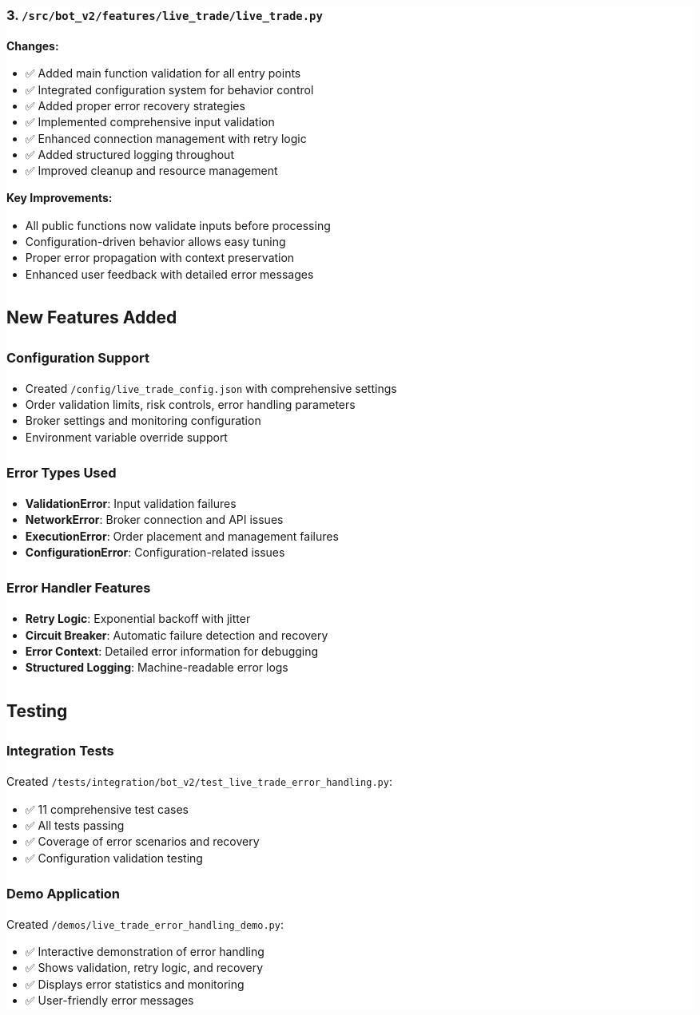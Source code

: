 ### 3. `/src/bot_v2/features/live_trade/live_trade.py`

**Changes:**
- ✅ Added main function validation for all entry points
- ✅ Integrated configuration system for behavior control
- ✅ Added proper error recovery strategies
- ✅ Implemented comprehensive input validation
- ✅ Enhanced connection management with retry logic
- ✅ Added structured logging throughout
- ✅ Improved cleanup and resource management

**Key Improvements:**
- All public functions now validate inputs before processing
- Configuration-driven behavior allows easy tuning
- Proper error propagation with context preservation
- Enhanced user feedback with detailed error messages

## New Features Added

### Configuration Support
- Created `/config/live_trade_config.json` with comprehensive settings
- Order validation limits, risk controls, error handling parameters
- Broker settings and monitoring configuration
- Environment variable override support

### Error Types Used
- **ValidationError**: Input validation failures
- **NetworkError**: Broker connection and API issues  
- **ExecutionError**: Order placement and management failures
- **ConfigurationError**: Configuration-related issues

### Error Handler Features
- **Retry Logic**: Exponential backoff with jitter
- **Circuit Breaker**: Automatic failure detection and recovery
- **Error Context**: Detailed error information for debugging
- **Structured Logging**: Machine-readable error logs

## Testing

### Integration Tests
Created `/tests/integration/bot_v2/test_live_trade_error_handling.py`:
- ✅ 11 comprehensive test cases
- ✅ All tests passing
- ✅ Coverage of error scenarios and recovery
- ✅ Configuration validation testing

### Demo Application
Created `/demos/live_trade_error_handling_demo.py`:
- ✅ Interactive demonstration of error handling
- ✅ Shows validation, retry logic, and recovery
- ✅ Displays error statistics and monitoring
- ✅ User-friendly error messages
